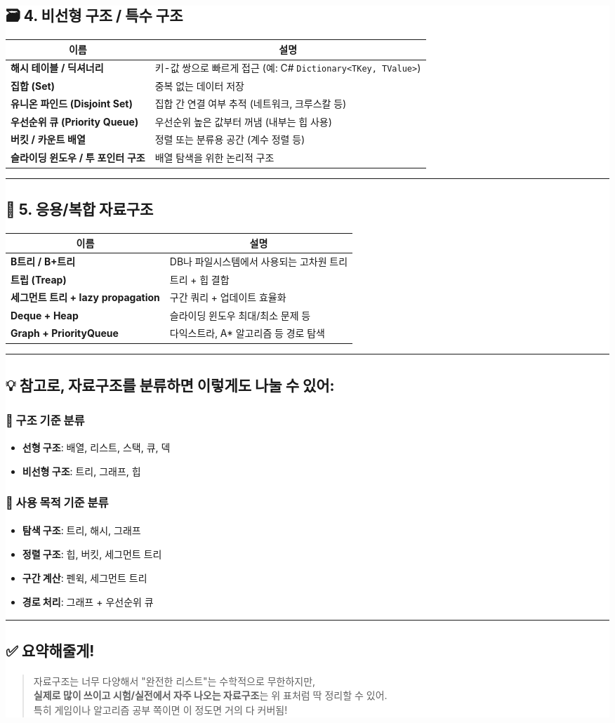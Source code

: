 
## 🗃️ 4. **비선형 구조 / 특수 구조**

|이름|설명|
|---|---|
|**해시 테이블 / 딕셔너리**|키-값 쌍으로 빠르게 접근 (예: C# `Dictionary<TKey, TValue>`)|
|**집합 (Set)**|중복 없는 데이터 저장|
|**유니온 파인드 (Disjoint Set)**|집합 간 연결 여부 추적 (네트워크, 크루스칼 등)|
|**우선순위 큐 (Priority Queue)**|우선순위 높은 값부터 꺼냄 (내부는 힙 사용)|
|**버킷 / 카운트 배열**|정렬 또는 분류용 공간 (계수 정렬 등)|
|**슬라이딩 윈도우 / 투 포인터 구조**|배열 탐색을 위한 논리적 구조|

---

## 🔬 5. **응용/복합 자료구조**

|이름|설명|
|---|---|
|**B트리 / B+트리**|DB나 파일시스템에서 사용되는 고차원 트리|
|**트립 (Treap)**|트리 + 힙 결합|
|**세그먼트 트리 + lazy propagation**|구간 쿼리 + 업데이트 효율화|
|**Deque + Heap**|슬라이딩 윈도우 최대/최소 문제 등|
|**Graph + PriorityQueue**|다익스트라, A* 알고리즘 등 경로 탐색|

---

## 💡 참고로, 자료구조를 분류하면 이렇게도 나눌 수 있어:

### 📏 구조 기준 분류

- **선형 구조**: 배열, 리스트, 스택, 큐, 덱
    
- **비선형 구조**: 트리, 그래프, 힙
    

### 🧠 사용 목적 기준 분류

- **탐색 구조**: 트리, 해시, 그래프
    
- **정렬 구조**: 힙, 버킷, 세그먼트 트리
    
- **구간 계산**: 펜윅, 세그먼트 트리
    
- **경로 처리**: 그래프 + 우선순위 큐
    

---

## ✅ 요약해줄게!

> 자료구조는 너무 다양해서 "완전한 리스트"는 수학적으로 무한하지만,  
> **실제로 많이 쓰이고 시험/실전에서 자주 나오는 자료구조**는 위 표처럼 딱 정리할 수 있어.  
> 특히 게임이나 알고리즘 공부 쪽이면 이 정도면 거의 다 커버됨!